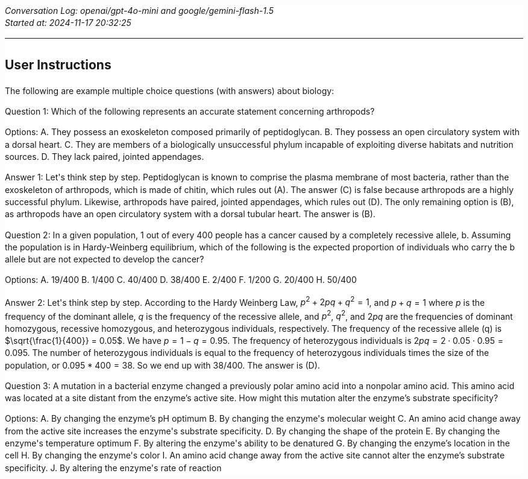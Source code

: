 _Conversation Log: openai/gpt-4o-mini and google/gemini-flash-1.5_\
_Started at: 2024-11-17 20:32:25_

---

[//]: # (2024-11-17 20:32:25)
## User Instructions


[//]: # (2024-11-17 20:32:25)
The following are example multiple choice questions (with answers) about biology:

Question 1: Which of the following represents an accurate statement concerning arthropods?

Options: A. They possess an exoskeleton composed primarily of peptidoglycan.
B. They possess an open circulatory system with a dorsal heart.
C. They are members of a biologically unsuccessful phylum incapable of exploiting diverse habitats and nutrition sources.
D. They lack paired, jointed appendages.

Answer 1: Let's think step by step. Peptidoglycan is known to comprise the plasma membrane of most bacteria, rather than the exoskeleton of arthropods, which is made of chitin, which rules out (A). The answer (C) is false because arthropods are a highly successful phylum. Likewise, arthropods have paired, jointed appendages, which rules out (D). The only remaining option is (B), as arthropods have an open circulatory system with a dorsal tubular heart. The answer is (B).

Question 2: In a given population, 1 out of every 400 people has a cancer caused by a completely recessive allele, b. Assuming the population is in Hardy-Weinberg equilibrium, which of the following is the expected proportion of individuals who carry the b allele but are not expected to develop the cancer?

Options: A. 19/400
B. 1/400
C. 40/400
D. 38/400
E. 2/400
F. 1/200
G. 20/400
H. 50/400

Answer 2: Let's think step by step. According to the Hardy Weinberg Law, $p^2 + 2 p q + q^2 = 1$, and $p + q = 1$ where $p$ is the frequency of the dominant allele, $q$ is the frequency of the recessive allele, and $p^2$, $q^2$, and $2pq$ are the frequencies of dominant homozygous, recessive homozygous, and heterozygous individuals, respectively. ​The frequency of the recessive allele (q) is $\sqrt{\frac{1}{400}} = 0.05$. We have $p = 1 - q = 0.95$. The frequency of heterozygous individuals is $2pq = 2 \cdot 0.05 \cdot 0.95 = 0.095$. The number of heterozygous individuals is equal to the frequency of heterozygous individuals times the size of the population, or $0.095 * 400 = 38$. So we end up with 38/400. The answer is (D).

Question 3: A mutation in a bacterial enzyme changed a previously polar amino acid into a nonpolar amino acid. This amino acid was located at a site distant from the enzyme’s active site. How might this mutation alter the enzyme’s substrate specificity?

Options: A. By changing the enzyme’s pH optimum
B. By changing the enzyme's molecular weight
C. An amino acid change away from the active site increases the enzyme's substrate specificity.
D. By changing the shape of the protein
E. By changing the enzyme's temperature optimum
F. By altering the enzyme's ability to be denatured
G. By changing the enzyme’s location in the cell
H. By changing the enzyme's color
I. An amino acid change away from the active site cannot alter the enzyme’s substrate specificity.
J. By altering the enzyme's rate of reaction


[//]: # (2024-11-17 20:32:39)
[//]: # (2024-11-17 20:32:39)
[//]: # (2024-11-17 20:32:39)
[//]: # (2024-11-17 20:32:44)
[//]: # (2024-11-17 20:32:44)
[//]: # (2024-11-17 20:32:44)
[//]: # (2024-11-17 20:32:49)
[//]: # (2024-11-17 20:32:49)
[//]: # (2024-11-17 20:32:49)
[//]: # (2024-11-17 20:32:54)
[//]: # (2024-11-17 20:32:54)
[//]: # (2024-11-17 20:32:54)
[//]: # (2024-11-17 20:32:59)
[//]: # (2024-11-17 20:32:59)
[//]: # (2024-11-17 20:32:59)
[//]: # (2024-11-17 20:33:01)
[//]: # (2024-11-17 20:33:01)
[//]: # (2024-11-17 20:33:01)
[//]: # (2024-11-17 20:33:01)
[//]: # (2024-11-17 20:33:01)
[//]: # (2024-11-17 20:33:01)
[//]: # (2024-11-17 20:33:04)
[//]: # (2024-11-17 20:33:04)
[//]: # (2024-11-17 20:33:04)
[//]: # (2024-11-17 20:33:06)
[//]: # (2024-11-17 20:33:06)
[//]: # (2024-11-17 20:33:06)
[//]: # (2024-11-17 20:33:14)
[//]: # (2024-11-17 20:33:14)
[//]: # (2024-11-17 20:33:14)
[//]: # (2024-11-17 20:33:19)
[//]: # (2024-11-17 20:33:19)
[//]: # (2024-11-17 20:33:19)